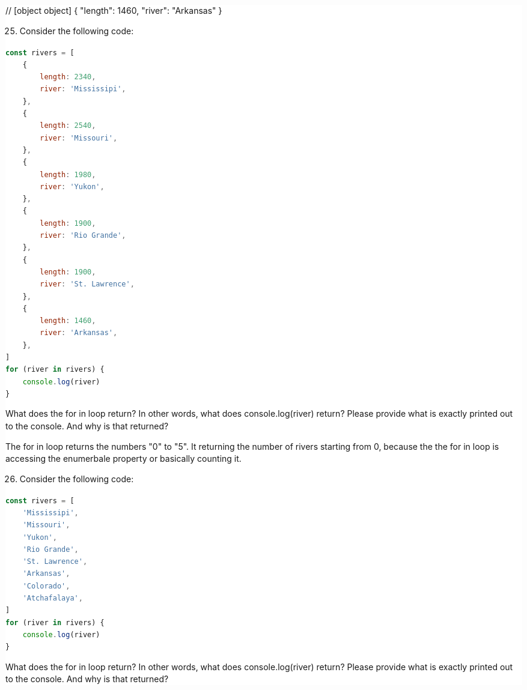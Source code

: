 // [object object]
{
  "length": 1460,
  "river": "Arkansas"
}


25. Consider the following code:

```js
const rivers = [
    {
        length: 2340,
        river: 'Mississipi',
    },
    {
        length: 2540,
        river: 'Missouri',
    },
    {
        length: 1980,
        river: 'Yukon',
    },
    {
        length: 1900,
        river: 'Rio Grande',
    },
    {
        length: 1900,
        river: 'St. Lawrence',
    },
    {
        length: 1460,
        river: 'Arkansas',
    },
]
for (river in rivers) {
    console.log(river)
}
```
What does the for in loop return? In other words, what does console.log(river) return? Please provide what is exactly printed out to the console. And why is that returned?

The for in loop returns the numbers "0" to "5". It returning the number of rivers starting from 0, because the the for in loop is accessing the enumerbale property or basically counting it.


26. Consider the following code:

```js
const rivers = [
    'Mississipi',
    'Missouri',
    'Yukon',
    'Rio Grande',
    'St. Lawrence',
    'Arkansas',
    'Colorado',
    'Atchafalaya',
]
for (river in rivers) {
    console.log(river)
}
```
What does the for in loop return? In other words, what does console.log(river) return? Please provide what is exactly printed out to the console. And why is that returned?

